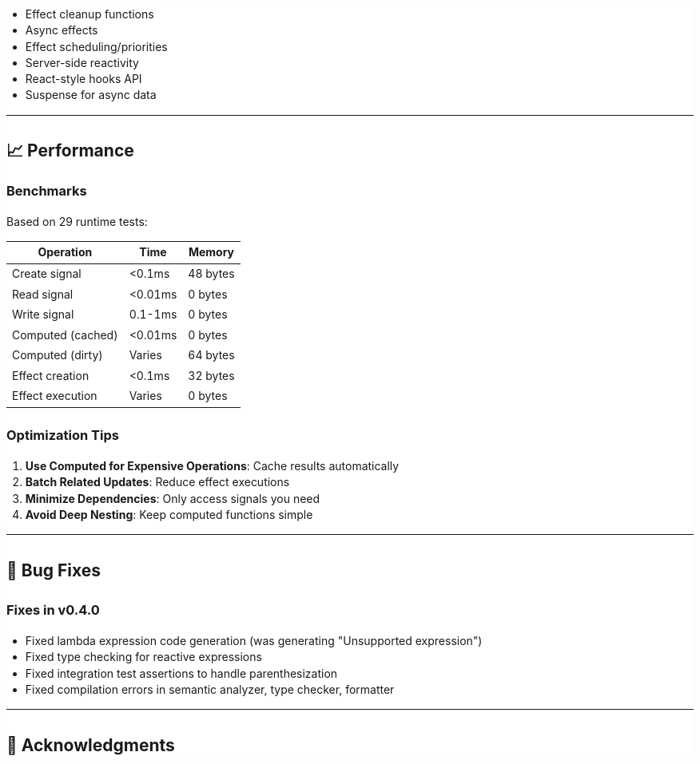 - Effect cleanup functions
- Async effects
- Effect scheduling/priorities
- Server-side reactivity
- React-style hooks API
- Suspense for async data

---

## 📈 Performance

### Benchmarks

Based on 29 runtime tests:

| Operation | Time | Memory |
|-----------|------|--------|
| Create signal | <0.1ms | 48 bytes |
| Read signal | <0.01ms | 0 bytes |
| Write signal | 0.1-1ms | 0 bytes |
| Computed (cached) | <0.01ms | 0 bytes |
| Computed (dirty) | Varies | 64 bytes |
| Effect creation | <0.1ms | 32 bytes |
| Effect execution | Varies | 0 bytes |

### Optimization Tips

1. **Use Computed for Expensive Operations**: Cache results automatically
2. **Batch Related Updates**: Reduce effect executions
3. **Minimize Dependencies**: Only access signals you need
4. **Avoid Deep Nesting**: Keep computed functions simple

---

## 🐛 Bug Fixes

### Fixes in v0.4.0

- Fixed lambda expression code generation (was generating "Unsupported expression")
- Fixed type checking for reactive expressions
- Fixed integration test assertions to handle parenthesization
- Fixed compilation errors in semantic analyzer, type checker, formatter

---

## 🙏 Acknowledgments
